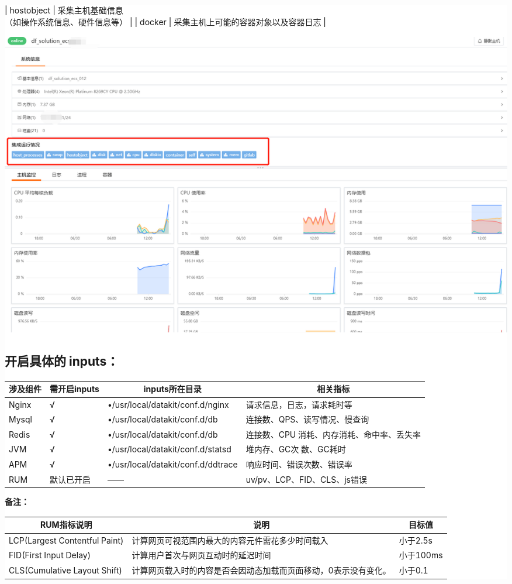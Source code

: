| hostobject   | 采集主机基础信息<br />（如操作系统信息、硬件信息等） |
| docker       | 采集主机上可能的容器对象以及容器日志                 |


![image](../images/spring-cloud-sample/6.png)

## 开启具体的 inputs：

| 涉及组件 | 需开启inputs | inputs所在目录                     | 相关指标                                   |
| -------- | ------------ | ---------------------------------- | ------------------------------------------ |
| Nginx    | √            | •/usr/local/datakit/conf.d/nginx   | 请求信息，日志，请求耗时等                 |
| Mysql    | √            | •/usr/local/datakit/conf.d/db      | 连接数、QPS、读写情况、慢查询              |
| Redis    | √            | •/usr/local/datakit/conf.d/db      | 连接数、CPU 消耗、内存消耗、命中率、丢失率 |
| JVM      | √            | •/usr/local/datakit/conf.d/statsd  | 堆内存、GC次 数、GC耗时                    |
| APM      | √            | •/usr/local/datakit/conf.d/ddtrace | 响应时间、错误次数、错误率                 |
| RUM      | 默认已开启   | ——                                 | uv/pv、LCP、FID、CLS、js错误               |

**备注：**

| RUM指标说明                   | 说明                                                            | 目标值    |
| ----------------------------- | --------------------------------------------------------------- | --------- |
| LCP(Largest Contentful Paint) | 计算网页可视范围内最大的内容元件需花多少时间载入                | 小于2.5s  |
| FID(First Input Delay)        | 计算用户首次与网页互动时的延迟时间                              | 小于100ms |
| CLS(Cumulative Layout Shift)  | 计算网页载入时的内容是否会因动态加载而页面移动，0表示没有变化。 | 小于0.1   |
